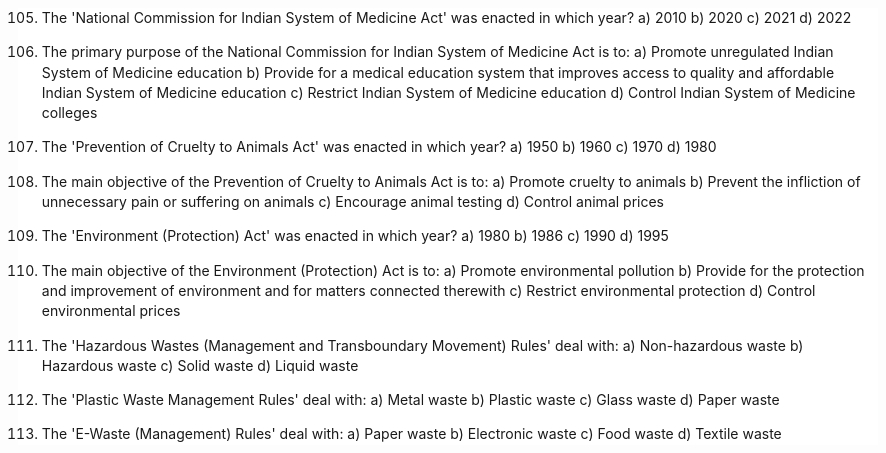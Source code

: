 105. The 'National Commission for Indian System of Medicine Act' was enacted in which year?
    a) 2010
    b) 2020
    c) 2021
    d) 2022

106. The primary purpose of the National Commission for Indian System of Medicine Act is to:
    a) Promote unregulated Indian System of Medicine education
    b) Provide for a medical education system that improves access to quality and affordable Indian System of Medicine education
    c) Restrict Indian System of Medicine education
    d) Control Indian System of Medicine colleges

107. The 'Prevention of Cruelty to Animals Act' was enacted in which year?
    a) 1950
    b) 1960
    c) 1970
    d) 1980

108. The main objective of the Prevention of Cruelty to Animals Act is to:
    a) Promote cruelty to animals
    b) Prevent the infliction of unnecessary pain or suffering on animals
    c) Encourage animal testing
    d) Control animal prices

109. The 'Environment (Protection) Act' was enacted in which year?
    a) 1980
    b) 1986
    c) 1990
    d) 1995

110. The main objective of the Environment (Protection) Act is to:
    a) Promote environmental pollution
    b) Provide for the protection and improvement of environment and for matters connected therewith
    c) Restrict environmental protection
    d) Control environmental prices

111. The 'Hazardous Wastes (Management and Transboundary Movement) Rules' deal with:
    a) Non-hazardous waste
    b) Hazardous waste
    c) Solid waste
    d) Liquid waste

112. The 'Plastic Waste Management Rules' deal with:
    a) Metal waste
    b) Plastic waste
    c) Glass waste
    d) Paper waste

113. The 'E-Waste (Management) Rules' deal with:
    a) Paper waste
    b) Electronic waste
    c) Food waste
    d) Textile waste
